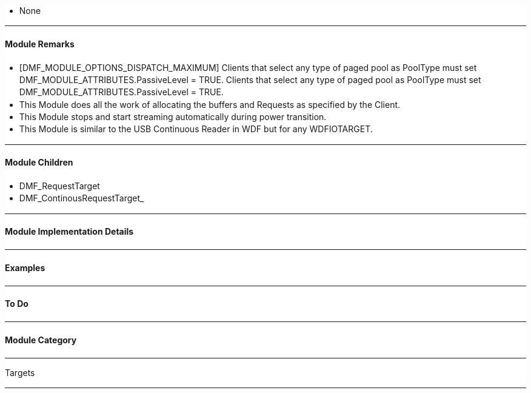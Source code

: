 * None

-----------------------------------------------------------------------------------------------------------------------------------

#### Module Remarks

* [DMF_MODULE_OPTIONS_DISPATCH_MAXIMUM] Clients that select any type of paged pool as PoolType must set DMF_MODULE_ATTRIBUTES.PassiveLevel = TRUE. Clients that select any type of paged pool as PoolType must set DMF_MODULE_ATTRIBUTES.PassiveLevel = TRUE.
* This Module does all the work of allocating the buffers and Requests as specified by the Client.
* This Module stops and start streaming automatically during power transition.
* This Module is similar to the USB Continuous Reader in WDF but for any WDFIOTARGET.

-----------------------------------------------------------------------------------------------------------------------------------

#### Module Children

* DMF_RequestTarget
* DMF_ContinousRequestTarget_

-----------------------------------------------------------------------------------------------------------------------------------

#### Module Implementation Details

-----------------------------------------------------------------------------------------------------------------------------------

#### Examples

-----------------------------------------------------------------------------------------------------------------------------------

#### To Do

-----------------------------------------------------------------------------------------------------------------------------------
#### Module Category

-----------------------------------------------------------------------------------------------------------------------------------

Targets

-----------------------------------------------------------------------------------------------------------------------------------

